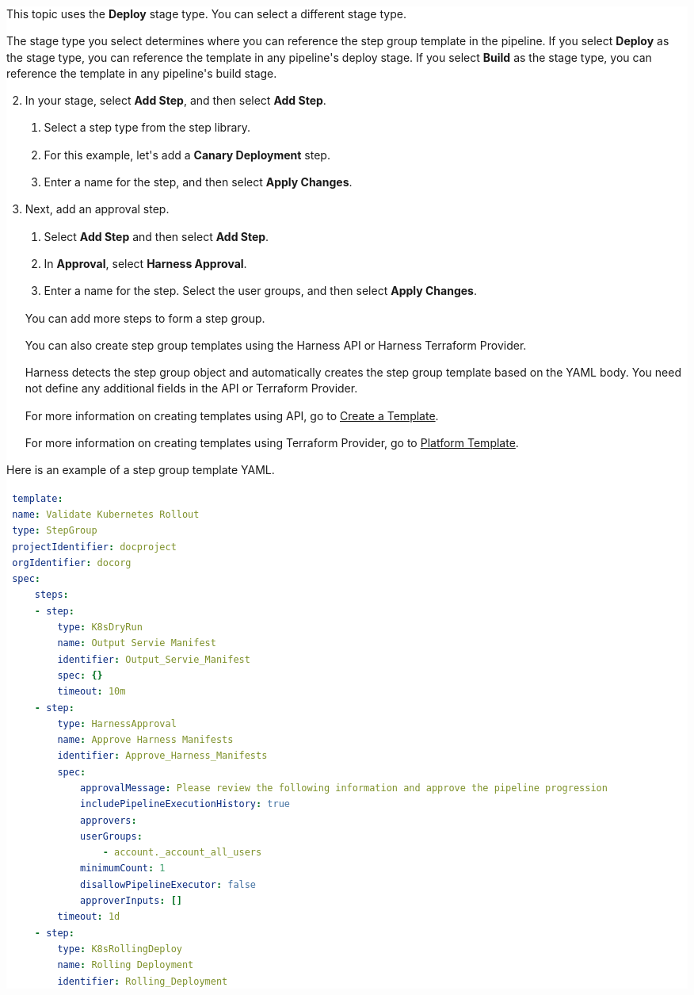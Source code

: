    This topic uses the **Deploy** stage type. You can select a different stage type.

   The stage type you select determines where you can reference the step group template in the pipeline. If you select **Deploy** as the stage type, you can reference the template in any pipeline's deploy stage. If you select **Build** as the stage type, you can reference the template in any pipeline's build stage.

2. In your stage, select **Add Step**, and then select **Add Step**.

   1. Select a step type from the step library.

   2. For this example, let's add a **Canary Deployment** step.

   3. Enter a name for the step, and then select **Apply Changes**.

3. Next, add an approval step.

   1. Select **Add Step** and then select **Add Step**.

   2. In **Approval**, select **Harness Approval**.

   3. Enter a name for the step. Select the user groups, and then select **Apply Changes**.

   You can add more steps to form a step group.

   You can also create step group templates using the Harness API or Harness Terraform Provider.

   Harness detects the step group object and automatically creates the step group template based on the YAML body. You need not define any additional fields in the API or Terraform Provider.

   For more information on creating templates using API, go to [Create a Template](https://apidocs.harness.io/tag/Templates#operation/createTemplate).

   For more information on creating templates using Terraform Provider, go to [Platform Template](https://registry.terraform.io/providers/harness/harness/latest/docs/resources/platform_template).

Here is an example of a step group template YAML.

```YAML
 template:
 name: Validate Kubernetes Rollout
 type: StepGroup
 projectIdentifier: docproject
 orgIdentifier: docorg
 spec:
     steps:
     - step:
         type: K8sDryRun
         name: Output Servie Manifest
         identifier: Output_Servie_Manifest
         spec: {}
         timeout: 10m
     - step:
         type: HarnessApproval
         name: Approve Harness Manifests
         identifier: Approve_Harness_Manifests
         spec:
             approvalMessage: Please review the following information and approve the pipeline progression
             includePipelineExecutionHistory: true
             approvers:
             userGroups:
                 - account._account_all_users
             minimumCount: 1
             disallowPipelineExecutor: false
             approverInputs: []
         timeout: 1d
     - step:
         type: K8sRollingDeploy
         name: Rolling Deployment
         identifier: Rolling_Deployment
```